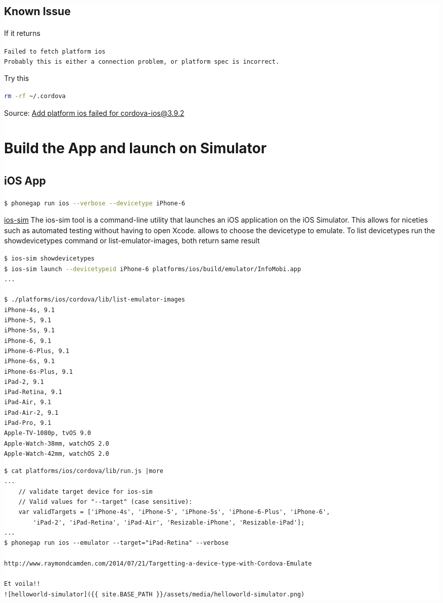 ## Known Issue
If it returns 
```
Failed to fetch platform ios
Probably this is either a connection problem, or platform spec is incorrect.
```
Try this

```bash
rm -rf ~/.cordova
```
Source: [Add platform ios failed for cordova-ios@3.9.2](https://forum.ionicframework.com/t/add-platform-ios-failed-for-cordova-ios-3-9-2/36164/9)
# Build the App and launch on Simulator

## iOS App

```sh
$ phonegap run ios --verbose --devicetype iPhone-6
```

[ios-sim](https://github.com/phonegap/ios-sim) 
The ios-sim tool is a command-line utility that launches an iOS application on the iOS Simulator. This allows for niceties such as automated testing without having to open Xcode.
allows to choose the devicetype to emulate. To list devicetypes run the showdevicetypes command or list-emulator-images, both return same result

```sh
$ ios-sim showdevicetypes
$ ios-sim launch --devicetypeid iPhone-6 platforms/ios/build/emulator/InfoMobi.app
...

$ ./platforms/ios/cordova/lib/list-emulator-images 
iPhone-4s, 9.1
iPhone-5, 9.1
iPhone-5s, 9.1
iPhone-6, 9.1
iPhone-6-Plus, 9.1
iPhone-6s, 9.1
iPhone-6s-Plus, 9.1
iPad-2, 9.1
iPad-Retina, 9.1
iPad-Air, 9.1
iPad-Air-2, 9.1
iPad-Pro, 9.1
Apple-TV-1080p, tvOS 9.0
Apple-Watch-38mm, watchOS 2.0
Apple-Watch-42mm, watchOS 2.0
```

```
$ cat platforms/ios/cordova/lib/run.js |more
...
    // validate target device for ios-sim
    // Valid values for "--target" (case sensitive):
    var validTargets = ['iPhone-4s', 'iPhone-5', 'iPhone-5s', 'iPhone-6-Plus', 'iPhone-6',
        'iPad-2', 'iPad-Retina', 'iPad-Air', 'Resizable-iPhone', 'Resizable-iPad'];
...
$ phonegap run ios --emulator --target="iPad-Retina" --verbose

http://www.raymondcamden.com/2014/07/21/Targetting-a-device-type-with-Cordova-Emulate

Et voila!!
![helloworld-simulator]({{ site.BASE_PATH }}/assets/media/helloworld-simulator.png)
```